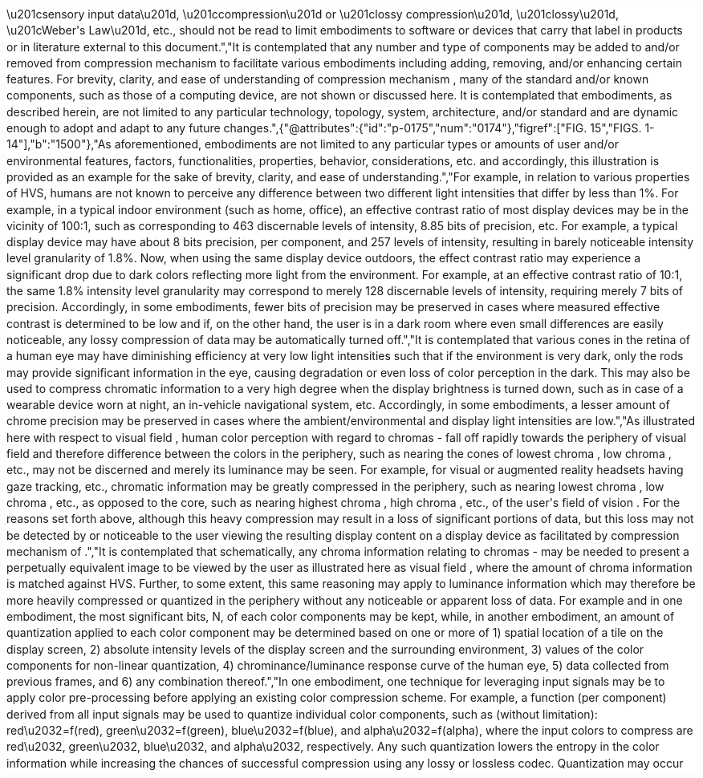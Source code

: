 \u201csensory input data\u201d, \u201ccompression\u201d or \u201clossy compression\u201d, \u201clossy\u201d, \u201cWeber's Law\u201d, etc., should not be read to limit embodiments to software or devices that carry that label in products or in literature external to this document.","It is contemplated that any number and type of components may be added to and\/or removed from compression mechanism  to facilitate various embodiments including adding, removing, and\/or enhancing certain features. For brevity, clarity, and ease of understanding of compression mechanism , many of the standard and\/or known components, such as those of a computing device, are not shown or discussed here. It is contemplated that embodiments, as described herein, are not limited to any particular technology, topology, system, architecture, and\/or standard and are dynamic enough to adopt and adapt to any future changes.",{"@attributes":{"id":"p-0175","num":"0174"},"figref":["FIG. 15","FIGS. 1-14"],"b":"1500"},"As aforementioned, embodiments are not limited to any particular types or amounts of user and\/or environmental features, factors, functionalities, properties, behavior, considerations, etc. and accordingly, this illustration is provided as an example for the sake of brevity, clarity, and ease of understanding.","For example, in relation to various properties of HVS, humans are not known to perceive any difference between two different light intensities that differ by less than 1%. For example, in a typical indoor environment (such as home, office), an effective contrast ratio of most display devices may be in the vicinity of 100:1, such as corresponding to 463 discernable levels of intensity, 8.85 bits of precision, etc. For example, a typical display device may have about 8 bits precision, per component, and 257 levels of intensity, resulting in barely noticeable intensity level granularity of 1.8%. Now, when using the same display device outdoors, the effect contrast ratio may experience a significant drop due to dark colors reflecting more light from the environment. For example, at an effective contrast ratio of 10:1, the same 1.8% intensity level granularity may correspond to merely 128 discernable levels of intensity, requiring merely 7 bits of precision. Accordingly, in some embodiments, fewer bits of precision may be preserved in cases where measured effective contrast is determined to be low and if, on the other hand, the user is in a dark room where even small differences are easily noticeable, any lossy compression of data may be automatically turned off.","It is contemplated that various cones in the retina of a human eye may have diminishing efficiency at very low light intensities such that if the environment is very dark, only the rods may provide significant information in the eye, causing degradation or even loss of color perception in the dark. This may also be used to compress chromatic information to a very high degree when the display brightness is turned down, such as in case of a wearable device worn at night, an in-vehicle navigational system, etc. Accordingly, in some embodiments, a lesser amount of chrome precision may be preserved in cases where the ambient\/environmental and display light intensities are low.","As illustrated here with respect to visual field , human color perception with regard to chromas - fall off rapidly towards the periphery of visual field  and therefore difference between the colors in the periphery, such as nearing the cones of lowest chroma , low chroma , etc., may not be discerned and merely its luminance may be seen. For example, for visual or augmented reality headsets having gaze tracking, etc., chromatic information may be greatly compressed in the periphery, such as nearing lowest chroma , low chroma , etc., as opposed to the core, such as nearing highest chroma , high chroma , etc., of the user's field of vision . For the reasons set forth above, although this heavy compression may result in a loss of significant portions of data, but this loss may not be detected by or noticeable to the user viewing the resulting display content on a display device as facilitated by compression mechanism  of .","It is contemplated that schematically, any chroma information relating to chromas - may be needed to present a perpetually equivalent image to be viewed by the user as illustrated here as visual field , where the amount of chroma information is matched against HVS. Further, to some extent, this same reasoning may apply to luminance information which may therefore be more heavily compressed or quantized in the periphery without any noticeable or apparent loss of data. For example and in one embodiment, the most significant bits, N, of each color components may be kept, while, in another embodiment, an amount of quantization applied to each color component may be determined based on one or more of 1) spatial location of a tile on the display screen, 2) absolute intensity levels of the display screen and the surrounding environment, 3) values of the color components for non-linear quantization, 4) chrominance\/luminance response curve of the human eye, 5) data collected from previous frames, and 6) any combination thereof.","In one embodiment, one technique for leveraging input signals may be to apply color pre-processing before applying an existing color compression scheme. For example, a function (per component) derived from all input signals may be used to quantize individual color components, such as (without limitation): red\u2032=f(red), green\u2032=f(green), blue\u2032=f(blue), and alpha\u2032=f(alpha), where the input colors to compress are red\u2032, green\u2032, blue\u2032, and alpha\u2032, respectively. Any such quantization lowers the entropy in the color information while increasing the chances of successful compression using any lossy or lossless codec. Quantization may occur